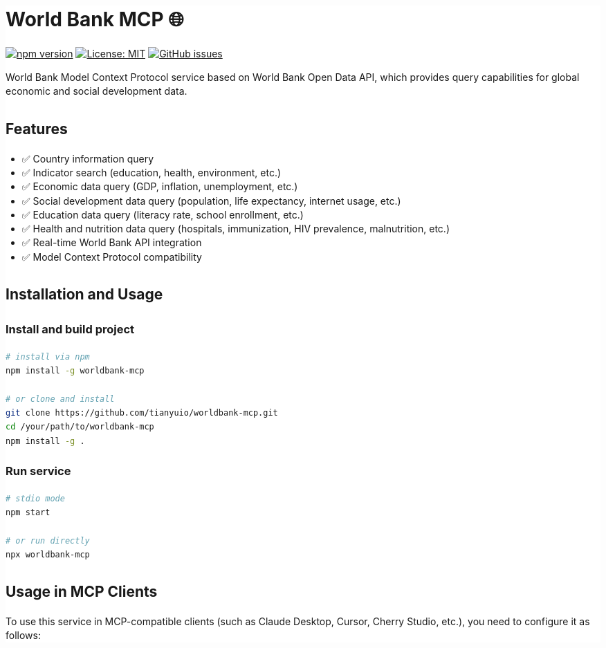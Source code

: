 # World Bank MCP 🌐

[![npm version](https://img.shields.io/npm/v/worldbank-mcp.svg)](https://www.npmjs.com/package/worldbank-mcp)
[![License: MIT](https://img.shields.io/badge/License-MIT-yellow.svg)](https://opensource.org/licenses/MIT)
[![GitHub issues](https://img.shields.io/github/issues/tianyuio/worldbank-mcp)](https://github.com/tianyuio/worldbank-mcp/issues)

World Bank Model Context Protocol service based on World Bank Open Data API, which provides query capabilities for global economic and social development data.

## Features

- ✅ Country information query
- ✅ Indicator search (education, health, environment, etc.)
- ✅ Economic data query (GDP, inflation, unemployment, etc.)
- ✅ Social development data query (population, life expectancy, internet usage, etc.)
- ✅ Education data query (literacy rate, school enrollment, etc.)
- ✅ Health and nutrition data query (hospitals, immunization, HIV prevalence, malnutrition, etc.)
- ✅ Real-time World Bank API integration
- ✅ Model Context Protocol compatibility

## Installation and Usage

### Install and build project
```bash
# install via npm
npm install -g worldbank-mcp

# or clone and install
git clone https://github.com/tianyuio/worldbank-mcp.git
cd /your/path/to/worldbank-mcp
npm install -g .
```

### Run service
```bash
# stdio mode
npm start

# or run directly
npx worldbank-mcp
```

## Usage in MCP Clients

To use this service in MCP-compatible clients (such as Claude Desktop, Cursor, Cherry Studio, etc.), you need to configure it as follows:
